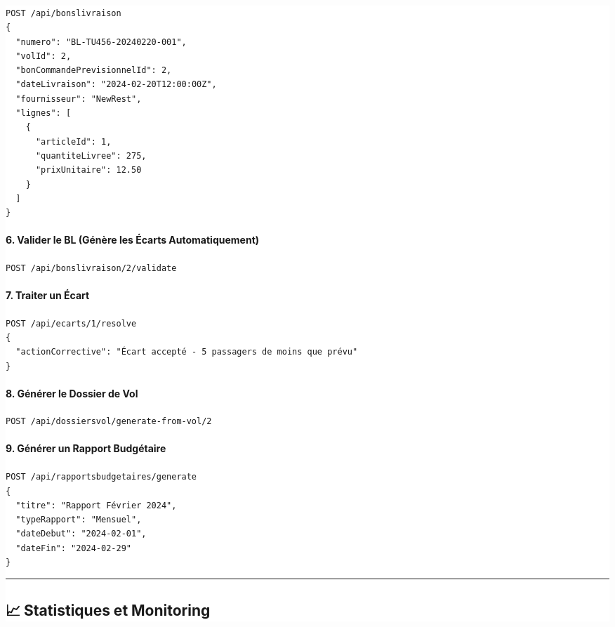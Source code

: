 ```http
POST /api/bonslivraison
{
  "numero": "BL-TU456-20240220-001",
  "volId": 2,
  "bonCommandePrevisionnelId": 2,
  "dateLivraison": "2024-02-20T12:00:00Z",
  "fournisseur": "NewRest",
  "lignes": [
    {
      "articleId": 1,
      "quantiteLivree": 275,
      "prixUnitaire": 12.50
    }
  ]
}
```

#### 6. Valider le BL (Génère les Écarts Automatiquement)

```http
POST /api/bonslivraison/2/validate
```

#### 7. Traiter un Écart

```http
POST /api/ecarts/1/resolve
{
  "actionCorrective": "Écart accepté - 5 passagers de moins que prévu"
}
```

#### 8. Générer le Dossier de Vol

```http
POST /api/dossiersvol/generate-from-vol/2
```

#### 9. Générer un Rapport Budgétaire

```http
POST /api/rapportsbudgetaires/generate
{
  "titre": "Rapport Février 2024",
  "typeRapport": "Mensuel",
  "dateDebut": "2024-02-01",
  "dateFin": "2024-02-29"
}
```

---

## 📈 Statistiques et Monitoring
